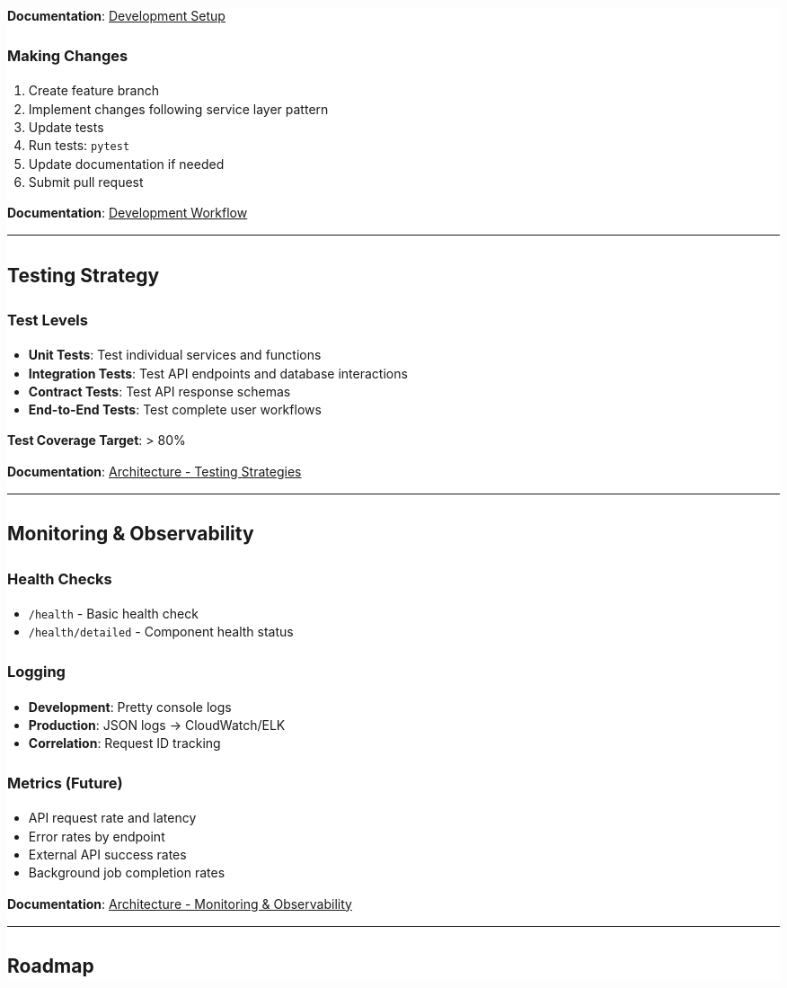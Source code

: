 **Documentation**: [Development Setup](./docs/development.md)

### Making Changes
1. Create feature branch
2. Implement changes following service layer pattern
3. Update tests
4. Run tests: `pytest`
5. Update documentation if needed
6. Submit pull request

**Documentation**: [Development Workflow](./docs/development.md)

---

## Testing Strategy

### Test Levels
- **Unit Tests**: Test individual services and functions
- **Integration Tests**: Test API endpoints and database interactions
- **Contract Tests**: Test API response schemas
- **End-to-End Tests**: Test complete user workflows

**Test Coverage Target**: > 80%

**Documentation**: [Architecture - Testing Strategies](./docs/architecture.md#testing-strategies)

---

## Monitoring & Observability

### Health Checks
- `/health` - Basic health check
- `/health/detailed` - Component health status

### Logging
- **Development**: Pretty console logs
- **Production**: JSON logs → CloudWatch/ELK
- **Correlation**: Request ID tracking

### Metrics (Future)
- API request rate and latency
- Error rates by endpoint
- External API success rates
- Background job completion rates

**Documentation**: [Architecture - Monitoring & Observability](./docs/architecture.md#monitoring--observability)

---

## Roadmap
